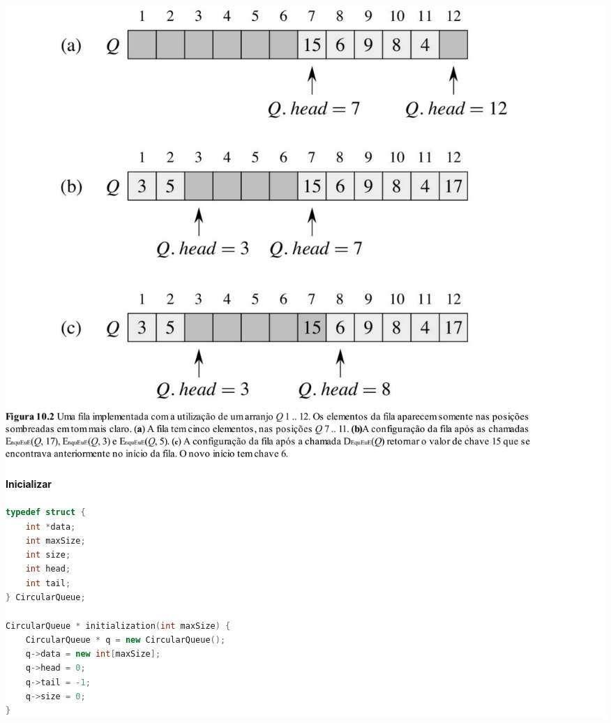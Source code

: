 <img src="./9_circular_queue.png" width="800"/>

#### Inicializar

```cpp
typedef struct {
    int *data;
    int maxSize;
    int size;
    int head;
    int tail;
} CircularQueue;

CircularQueue * initialization(int maxSize) {
    CircularQueue * q = new CircularQueue();
    q->data = new int[maxSize];
    q->head = 0;
    q->tail = -1;
    q->size = 0;
}
```
